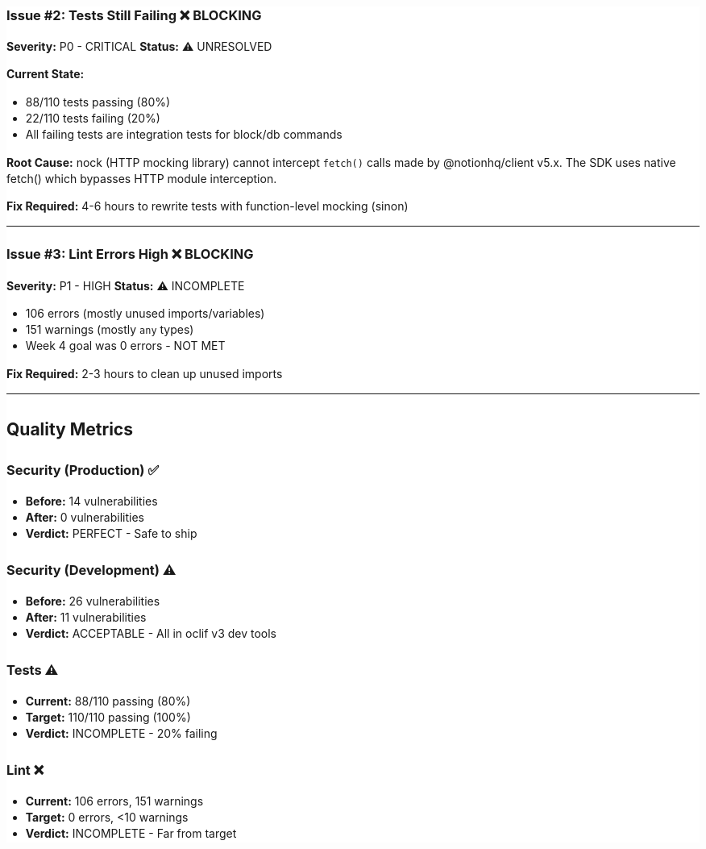 
### Issue #2: Tests Still Failing ❌ BLOCKING
**Severity:** P0 - CRITICAL
**Status:** ⚠️ UNRESOLVED

**Current State:**
- 88/110 tests passing (80%)
- 22/110 tests failing (20%)
- All failing tests are integration tests for block/db commands

**Root Cause:**
nock (HTTP mocking library) cannot intercept `fetch()` calls made by @notionhq/client v5.x. The SDK uses native fetch() which bypasses HTTP module interception.

**Fix Required:**
4-6 hours to rewrite tests with function-level mocking (sinon)

---

### Issue #3: Lint Errors High ❌ BLOCKING
**Severity:** P1 - HIGH
**Status:** ⚠️ INCOMPLETE

- 106 errors (mostly unused imports/variables)
- 151 warnings (mostly `any` types)
- Week 4 goal was 0 errors - NOT MET

**Fix Required:**
2-3 hours to clean up unused imports

---

## Quality Metrics

### Security (Production) ✅
- **Before:** 14 vulnerabilities
- **After:** 0 vulnerabilities
- **Verdict:** PERFECT - Safe to ship

### Security (Development) ⚠️
- **Before:** 26 vulnerabilities
- **After:** 11 vulnerabilities
- **Verdict:** ACCEPTABLE - All in oclif v3 dev tools

### Tests ⚠️
- **Current:** 88/110 passing (80%)
- **Target:** 110/110 passing (100%)
- **Verdict:** INCOMPLETE - 20% failing

### Lint ❌
- **Current:** 106 errors, 151 warnings
- **Target:** 0 errors, <10 warnings
- **Verdict:** INCOMPLETE - Far from target
